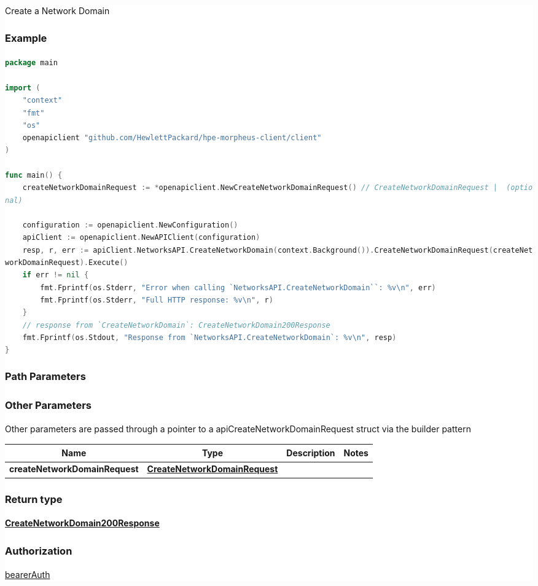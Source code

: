 Create a Network Domain



### Example

```go
package main

import (
	"context"
	"fmt"
	"os"
	openapiclient "github.com/HewlettPackard/hpe-morpheus-client/client"
)

func main() {
	createNetworkDomainRequest := *openapiclient.NewCreateNetworkDomainRequest() // CreateNetworkDomainRequest |  (optional)

	configuration := openapiclient.NewConfiguration()
	apiClient := openapiclient.NewAPIClient(configuration)
	resp, r, err := apiClient.NetworksAPI.CreateNetworkDomain(context.Background()).CreateNetworkDomainRequest(createNetworkDomainRequest).Execute()
	if err != nil {
		fmt.Fprintf(os.Stderr, "Error when calling `NetworksAPI.CreateNetworkDomain``: %v\n", err)
		fmt.Fprintf(os.Stderr, "Full HTTP response: %v\n", r)
	}
	// response from `CreateNetworkDomain`: CreateNetworkDomain200Response
	fmt.Fprintf(os.Stdout, "Response from `NetworksAPI.CreateNetworkDomain`: %v\n", resp)
}
```

### Path Parameters



### Other Parameters

Other parameters are passed through a pointer to a apiCreateNetworkDomainRequest struct via the builder pattern


Name | Type | Description  | Notes
------------- | ------------- | ------------- | -------------
 **createNetworkDomainRequest** | [**CreateNetworkDomainRequest**](CreateNetworkDomainRequest.md) |  | 

### Return type

[**CreateNetworkDomain200Response**](CreateNetworkDomain200Response.md)

### Authorization

[bearerAuth](../README.md#bearerAuth)
